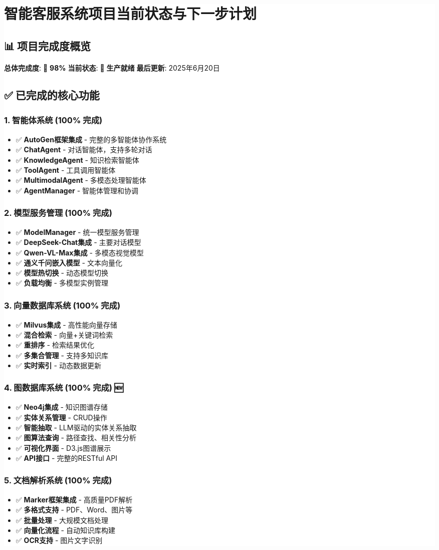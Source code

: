 # 智能客服系统项目当前状态与下一步计划

## 📊 项目完成度概览

**总体完成度**: 🎯 **98%**
**当前状态**: 🚀 **生产就绪**
**最后更新**: 2025年6月20日

## ✅ 已完成的核心功能

### 1. 智能体系统 (100% 完成)
- ✅ **AutoGen框架集成** - 完整的多智能体协作系统
- ✅ **ChatAgent** - 对话智能体，支持多轮对话
- ✅ **KnowledgeAgent** - 知识检索智能体
- ✅ **ToolAgent** - 工具调用智能体
- ✅ **MultimodalAgent** - 多模态处理智能体
- ✅ **AgentManager** - 智能体管理和协调

### 2. 模型服务管理 (100% 完成)
- ✅ **ModelManager** - 统一模型服务管理
- ✅ **DeepSeek-Chat集成** - 主要对话模型
- ✅ **Qwen-VL-Max集成** - 多模态视觉模型
- ✅ **通义千问嵌入模型** - 文本向量化
- ✅ **模型热切换** - 动态模型切换
- ✅ **负载均衡** - 多模型实例管理

### 3. 向量数据库系统 (100% 完成)
- ✅ **Milvus集成** - 高性能向量存储
- ✅ **混合检索** - 向量+关键词检索
- ✅ **重排序** - 检索结果优化
- ✅ **多集合管理** - 支持多知识库
- ✅ **实时索引** - 动态数据更新

### 4. 图数据库系统 (100% 完成) 🆕
- ✅ **Neo4j集成** - 知识图谱存储
- ✅ **实体关系管理** - CRUD操作
- ✅ **智能抽取** - LLM驱动的实体关系抽取
- ✅ **图算法查询** - 路径查找、相关性分析
- ✅ **可视化界面** - D3.js图谱展示
- ✅ **API接口** - 完整的RESTful API

### 5. 文档解析系统 (100% 完成)
- ✅ **Marker框架集成** - 高质量PDF解析
- ✅ **多格式支持** - PDF、Word、图片等
- ✅ **批量处理** - 大规模文档处理
- ✅ **向量化流程** - 自动知识库构建
- ✅ **OCR支持** - 图片文字识别
